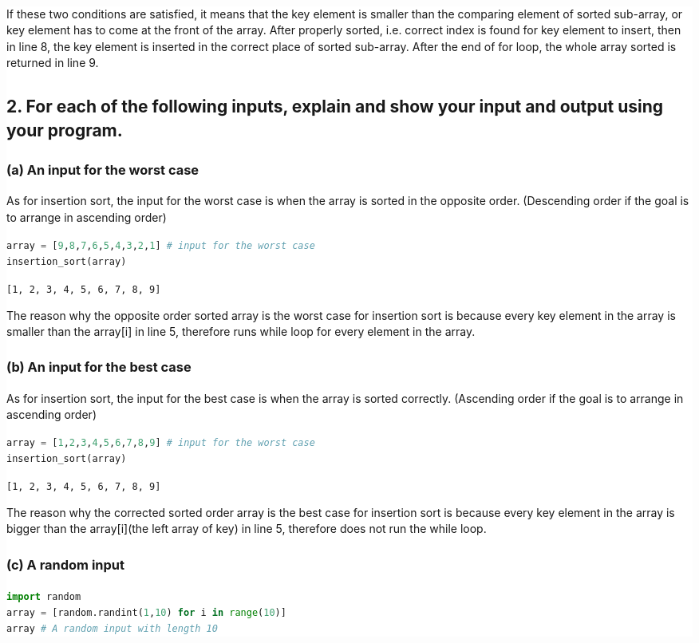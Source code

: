 If these two conditions are satisfied, it means that the key element is smaller than the comparing element of sorted sub-array, or key element has to come at the front of the array. After properly sorted, i.e. correct index is found for key element to insert, then in line 8, the key element is inserted in the correct place of sorted sub-array. After the end of for loop, the whole array sorted is returned in line 9.

## 2. For each of the following inputs, explain and show your input and output using your program.

### (a) An input for the worst case  

As for insertion sort, the input for the worst case is when the array is sorted in the opposite order. (Descending order if the goal is to arrange in ascending order)


```python
array = [9,8,7,6,5,4,3,2,1] # input for the worst case
insertion_sort(array)
```




    [1, 2, 3, 4, 5, 6, 7, 8, 9]



The reason why the opposite order sorted array is the worst case for insertion sort is because every key element in the array is smaller than the array[i] in line 5, therefore runs while loop for every element in the array.

### (b) An input for the best case  

As for insertion sort, the input for the best case is when the array is sorted correctly. (Ascending order if the goal is to arrange in ascending order)


```python
array = [1,2,3,4,5,6,7,8,9] # input for the worst case
insertion_sort(array)
```




    [1, 2, 3, 4, 5, 6, 7, 8, 9]



The reason why the corrected sorted order array is the best case for insertion sort is because every key element in the array is bigger than the array[i](the left array of key) in line 5, therefore does not run the while loop.

### (c) A random input 


```python
import random
array = [random.randint(1,10) for i in range(10)]  
array # A random input with length 10
```

